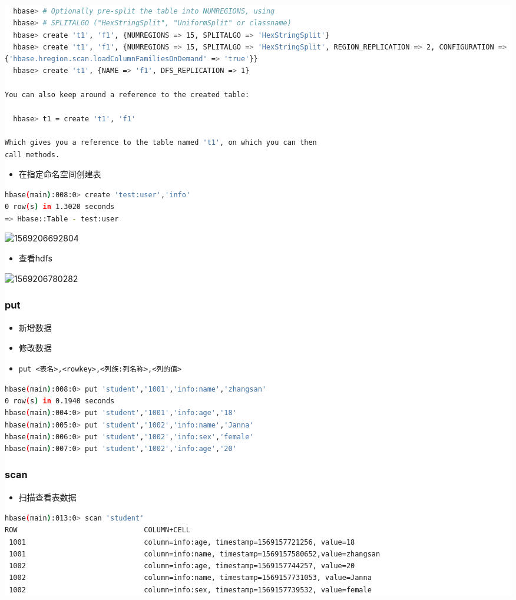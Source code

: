 ```bash
  hbase> # Optionally pre-split the table into NUMREGIONS, using
  hbase> # SPLITALGO ("HexStringSplit", "UniformSplit" or classname)
  hbase> create 't1', 'f1', {NUMREGIONS => 15, SPLITALGO => 'HexStringSplit'}
  hbase> create 't1', 'f1', {NUMREGIONS => 15, SPLITALGO => 'HexStringSplit', REGION_REPLICATION => 2, CONFIGURATION => {'hbase.hregion.scan.loadColumnFamiliesOnDemand' => 'true'}}
  hbase> create 't1', {NAME => 'f1', DFS_REPLICATION => 1}

You can also keep around a reference to the created table:

  hbase> t1 = create 't1', 'f1'

Which gives you a reference to the table named 't1', on which you can then
call methods.
```

- 在指定命名空间创建表

```bash
hbase(main):008:0> create 'test:user','info'
0 row(s) in 1.3020 seconds
=> Hbase::Table - test:user
```

![1569206692804](img/hbase/15.png)

- 查看hdfs

![1569206780282](img/hbase/16.png)



### put

- 新增数据
- 修改数据

- `put <表名>,<rowkey>,<列族:列名称>,<列的值>`

```bash
hbase(main):008:0> put 'student','1001','info:name','zhangsan'
0 row(s) in 0.1940 seconds
hbase(main):004:0> put 'student','1001','info:age','18'
hbase(main):005:0> put 'student','1002','info:name','Janna'
hbase(main):006:0> put 'student','1002','info:sex','female'
hbase(main):007:0> put 'student','1002','info:age','20'
```



### scan

- 扫描查看表数据

```bash
hbase(main):013:0> scan 'student'
ROW                              COLUMN+CELL                                           
 1001                            column=info:age, timestamp=1569157721256, value=18       
 1001                            column=info:name, timestamp=1569157580652,value=zhangsan
 1002                            column=info:age, timestamp=1569157744257, value=20       
 1002                            column=info:name, timestamp=1569157731053, value=Janna   
 1002                            column=info:sex, timestamp=1569157739532, value=female
```
